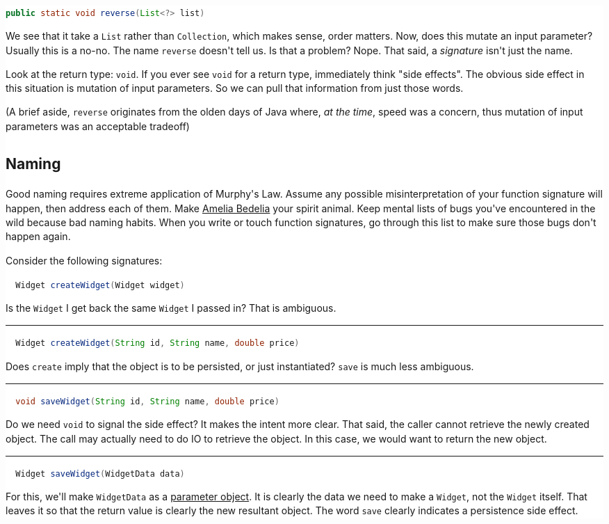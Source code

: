 ``` java
public static void reverse(List<?> list)
```

We see that it take a `List` rather than `Collection`, which makes sense, order matters.  Now, does this mutate an input parameter?  Usually this is a no-no.  The name `reverse` doesn't tell us.  Is that a problem?  Nope.  That said, a _signature_ isn't just the name.  

Look at the return type: `void`.  If you ever see `void` for a return type, immediately think "side effects".  The obvious side effect in this situation is mutation of input parameters.  So we can pull that information from just those words.  

(A brief aside, `reverse` originates from the olden days of Java where, _at the time_, speed was a concern, thus mutation of input parameters was an acceptable tradeoff)

## Naming

Good naming requires extreme application of Murphy's Law.  Assume any possible misinterpretation of your function signature will happen, then address each of them.  Make [Amelia Bedelia](https://ameliabedeliabooks.com/) your spirit animal.  Keep mental lists of bugs you've encountered in the wild because bad naming habits.  When you write or touch function signatures, go through this list to make sure those bugs don't happen again.

Consider the following signatures:

``` java
  Widget createWidget(Widget widget)
```
Is the `Widget` I get back the same `Widget` I passed in?  That is ambiguous.

---------------

``` java
  Widget createWidget(String id, String name, double price)
```
Does `create` imply that the object is to be persisted, or just instantiated?  `save` is much less ambiguous.

---------------

``` java
  void saveWidget(String id, String name, double price)
```

Do we need `void` to signal the side effect?  It makes the intent more clear.  That said, the caller cannot retrieve the newly created object.  The call may actually need to do IO to retrieve the object.  In this case, we would want to return the new object.

---------------

``` java
  Widget saveWidget(WidgetData data)
```

For this, we'll make `WidgetData` as a [parameter object](https://refactoring.com/catalog/introduceParameterObject.html).  It is clearly the data we need to make a `Widget`, not the `Widget` itself.  That leaves it so that the return value is clearly the new resultant object.  The word `save` clearly indicates a persistence side effect.
